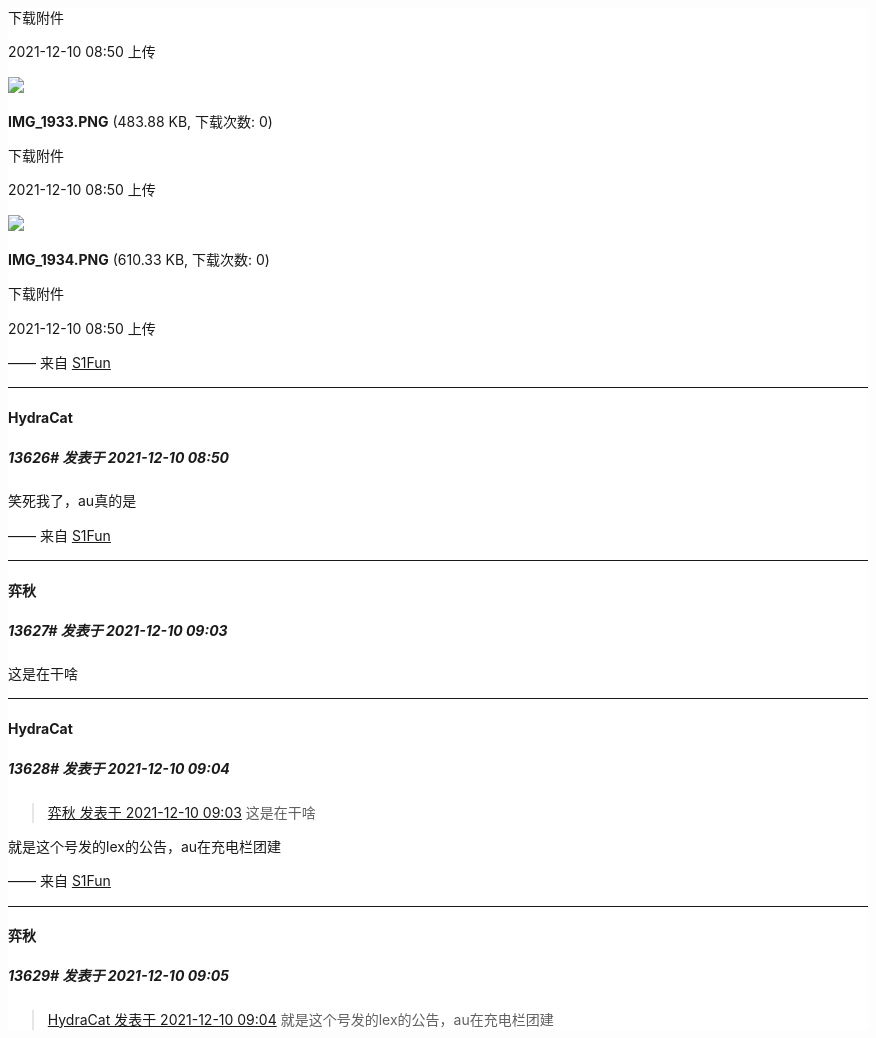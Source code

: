 下载附件

2021-12-10 08:50 上传

<img src="https://img.saraba1st.com/forum/202112/10/085008roltpco9ozbjpiqp.png" referrerpolicy="no-referrer">

<strong>IMG_1933.PNG</strong> (483.88 KB, 下载次数: 0)

下载附件

2021-12-10 08:50 上传

<img src="https://img.saraba1st.com/forum/202112/10/085008wt636xvvkdrse3rp.png" referrerpolicy="no-referrer">

<strong>IMG_1934.PNG</strong> (610.33 KB, 下载次数: 0)

下载附件

2021-12-10 08:50 上传

—— 来自 [S1Fun](https://s1fun.koalcat.com)

*****

####  HydraCat  
##### 13626#       发表于 2021-12-10 08:50

笑死我了，au真的是

—— 来自 [S1Fun](https://s1fun.koalcat.com)



*****

####  弈秋  
##### 13627#       发表于 2021-12-10 09:03

这是在干啥

*****

####  HydraCat  
##### 13628#       发表于 2021-12-10 09:04

<blockquote><a href="httphttps://bbs.saraba1st.com/2b/forum.php?mod=redirect&amp;goto=findpost&amp;pid=53875862&amp;ptid=2038500" target="_blank">弈秋 发表于 2021-12-10 09:03</a>
这是在干啥</blockquote>
就是这个号发的lex的公告，au在充电栏团建

—— 来自 [S1Fun](https://s1fun.koalcat.com)

*****

####  弈秋  
##### 13629#       发表于 2021-12-10 09:05

<blockquote><a href="httphttps://bbs.saraba1st.com/2b/forum.php?mod=redirect&amp;goto=findpost&amp;pid=53875884&amp;ptid=2038500" target="_blank">HydraCat 发表于 2021-12-10 09:04</a>
就是这个号发的lex的公告，au在充电栏团建
